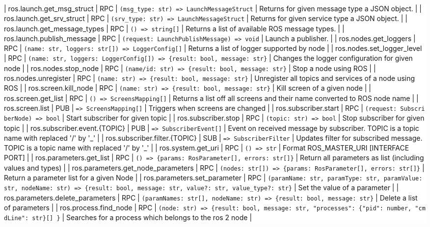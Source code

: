 | ros.launch.get_msg_struct          | RPC  | `(msg_type: str) => LaunchMessageStruct`                                                                                          | Returns for given message type a JSON object.                                                |
| ros.launch.get_srv_struct          | RPC  | `(srv_type: str) => LaunchMessageStruct`                                                                                          | Returns for given service type a JSON object.                                                |
| ros.launch.get_message_types       | RPC  | `() => string[]`                                                                                                                  | Returns a list of available ROS message types.                                               |
| ros.launch.publish_message         | RPC  | `(request: LaunchPublishMessage) => void`                                                                                         | Launch a publisher.                                                                          |
| ros.nodes.get_loggers              | RPC  | `(name: str, loggers: str[]) => LoggerConfig[]`                                                                                   | Returns a list of logger supported by node                                                   |
| ros.nodes.set_logger_level         | RPC  | `(name: str, loggers: LoggerConfig[]) => {result: bool, message: str}`                                                            | Changes the logger configuration for given node                                              |
| ros.nodes.stop_node                | RPC  | `(name/id: str) => {result: bool, message: str}`                                                                                  | Stop a node using ROS                                                                        |
| ros.nodes.unregister               | RPC  | `(name: str) => {result: bool, message: str}`                                                                                     | Unregister all topics and services of a node using ROS                                       |
| ros.screen.kill_node               | RPC  | `(name: str) => {result: bool, message: str}`                                                                                     | Kill screen of a given node                                                                  |
| ros.screen.get_list                | RPC  | `() => ScreensMapping[]`                                                                                                          | Returns a list off all screens and their name converted to ROS node name                     |
| ros.screen.list                    | PUB  | `=> ScreensMapping[]`                                                                                                             | Triggers when screens are changed                                                            |
| ros.subscriber.start               | RPC  | `(request: SubscriberNode) => bool`                                                                                               | Start subscriber for given topic                                                             |
| ros.subscriber.stop                | RPC  | `(topic: str) => bool`                                                                                                            | Stop subscriber for given topic                                                              |
| ros.subscriber.event.{TOPIC}       | PUB  | `=> SubscriberEvent[]`                                                                                                            | Event on received message by subscriber. TOPIC is a topic name with replaced '/' by '\_'     |
| ros.subscriber.filter.{TOPIC}      | SUB  | `=> SubscriberFilter`                                                                                                             | Updates filter for subscribed message. TOPIC is a topic name with replaced '/' by '\_'       |
| ros.system.get_uri                 | RPC  | `() => str`                                                                                                                       | Format ROS_MASTER_URI [INTERFACE PORT]                                                       |
| ros.parameters.get_list            | RPC  | `() => {params: RosParameter[], errors: str[]}`                                                                                   | Return all parameters as list (including values and types)                                   |
| ros.parameters.get_node_parameters | RPC  | `(nodes: str[]) => {params: RosParameter[], errors: str[]}`                                                                       | Return a parameter list for a given Node                                                     |
| ros.parameters.set_parameter       | RPC  | `(paramName: str, paramType: str, paramValue: str, nodeName: str) => {result: bool, message: str, value?: str, value_type?: str}` | Set the value of a parameter                                                                 |
| ros.parameters.delete_parameters   | RPC  | `(paramNames: str[], nodeName: str) => {result: bool, message: str}`                                                              | Delete a list of parameters                                                                  |
| ros.process.find_node              | RPC  | `(node: str) => {result: bool, message: str, "processes": {"pid": number, "cmdLine": str}[] }`                                    | Searches for a process which belongs to the ros 2 node                                       |